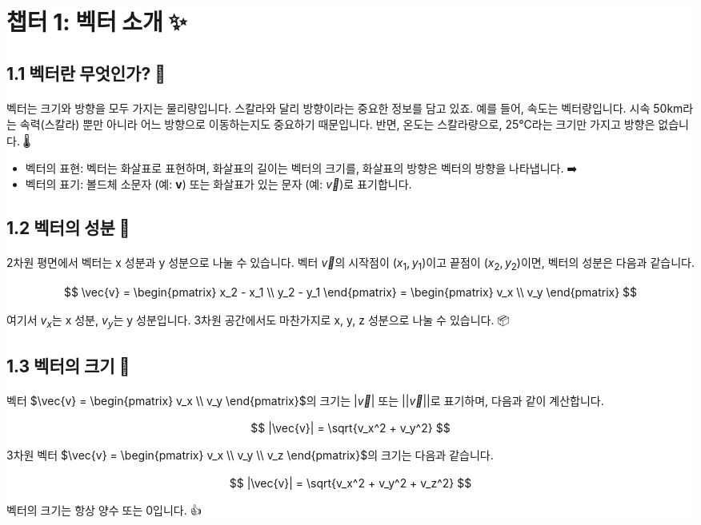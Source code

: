 # 챕터 1: 벡터 소개 ✨

## 1.1 벡터란 무엇인가? 🤔

벡터는 크기와 방향을 모두 가지는 물리량입니다.  스칼라와 달리 방향이라는 중요한 정보를 담고 있죠.  예를 들어, 속도는 벡터량입니다.  시속 50km라는 속력(스칼라) 뿐만 아니라 어느 방향으로 이동하는지도 중요하기 때문입니다.  반면, 온도는 스칼라량으로, 25°C라는 크기만 가지고 방향은 없습니다. 🌡️

* 벡터의 표현:  벡터는 화살표로 표현하며, 화살표의 길이는 벡터의 크기를, 화살표의 방향은 벡터의 방향을 나타냅니다. ➡️
* 벡터의 표기:  볼드체 소문자 (예: **v**) 또는 화살표가 있는 문자 (예: $\vec{v}$)로 표기합니다.

## 1.2 벡터의 성분 📐

2차원 평면에서 벡터는 x 성분과 y 성분으로 나눌 수 있습니다.  벡터 $\vec{v}$의 시작점이 $(x_1, y_1)$이고 끝점이 $(x_2, y_2)$이면, 벡터의 성분은 다음과 같습니다.

$$
\vec{v} = \begin{pmatrix} x_2 - x_1 \\ y_2 - y_1 \end{pmatrix} = \begin{pmatrix} v_x \\ v_y \end{pmatrix}
$$

여기서 $v_x$는 x 성분, $v_y$는 y 성분입니다.  3차원 공간에서도 마찬가지로 x, y, z 성분으로 나눌 수 있습니다. 📦

## 1.3 벡터의 크기 📏

벡터 $\vec{v} = \begin{pmatrix} v_x \\ v_y \end{pmatrix}$의 크기는 $|\vec{v}|$ 또는 $||\vec{v}||$로 표기하며, 다음과 같이 계산합니다.

$$
|\vec{v}| = \sqrt{v_x^2 + v_y^2}
$$

3차원 벡터 $\vec{v} = \begin{pmatrix} v_x \\ v_y \\ v_z \end{pmatrix}$의 크기는 다음과 같습니다.

$$
|\vec{v}| = \sqrt{v_x^2 + v_y^2 + v_z^2}
$$

벡터의 크기는 항상 양수 또는 0입니다. 👍